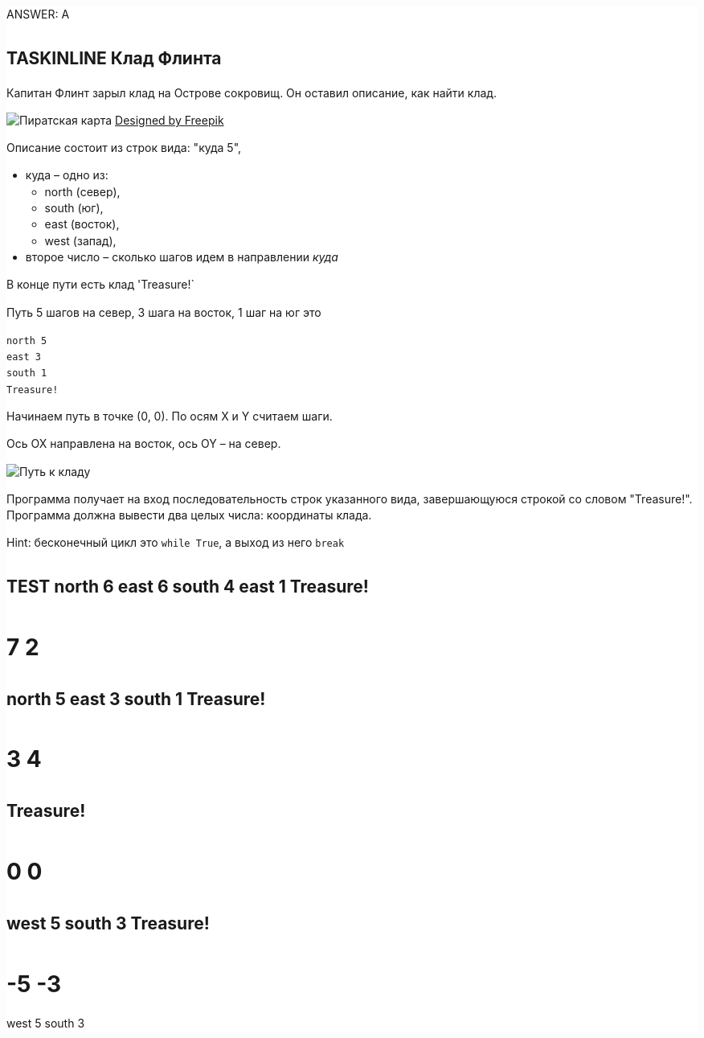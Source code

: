 ANSWER: A

## TASKINLINE Клад Флинта

Капитан Флинт зарыл клад на Острове сокровищ. Он оставил описание, как найти клад. 

![Пиратская карта](https://stepik.org/media/attachments/lesson/443937/pirate_map.jpg)
<a href="http://www.freepik.com">Designed by Freepik</a>

Описание состоит из строк вида: "куда 5", 

* куда – одно из: 
    * north (север), 
    * south (юг), 
    * east (восток), 
    * west (запад), 
* второе число – сколько шагов идем в направлении *куда*

В конце пути есть клад 'Treasure!`

Путь 5 шагов на север, 3 шага на восток, 1 шаг на юг это

```
north 5
east 3
south 1
Treasure!
```
Начинаем путь в точке (0, 0). По осям Х и Y считаем шаги.

Ось OX направлена на восток, ось OY – на север.

![Путь к кладу](https://stepik.org/media/attachments/lesson/443937/flint_coords.png)

Программа получает на вход последовательность строк указанного вида, завершающуюся строкой со словом "Treasure!". Программа должна вывести два целых числа: координаты клада.

Hint: бесконечный цикл это `while True`, а выход из него `break`

TEST
north 6
east 6
south 4
east 1
Treasure!
----
7 2
====
north 5
east 3
south 1
Treasure!
----
3 4
====
Treasure!
----
0 0
====
west 5
south 3
Treasure!
----
-5 -3
====
west 5
south 3